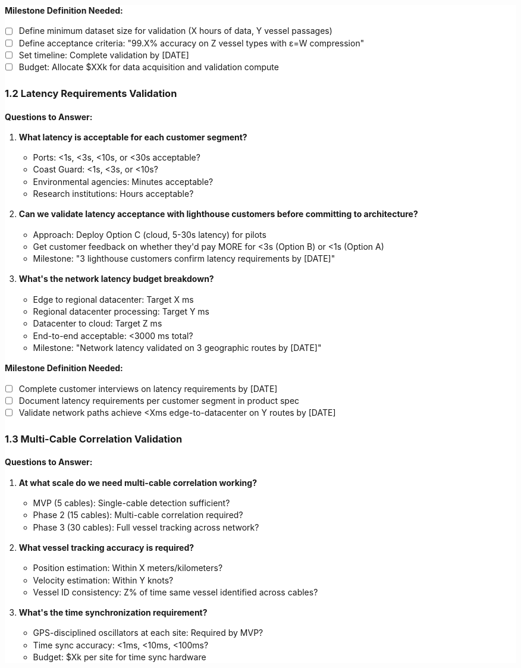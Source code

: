**Milestone Definition Needed:**

- [ ] Define minimum dataset size for validation (X hours of data, Y vessel passages)
- [ ] Define acceptance criteria: "99.X% accuracy on Z vessel types with ε=W compression"
- [ ] Set timeline: Complete validation by [DATE]
- [ ] Budget: Allocate \$XXk for data acquisition and validation compute

### 1.2 Latency Requirements Validation

**Questions to Answer:**

1. **What latency is acceptable for each customer segment?**

   - Ports: <1s, <3s, <10s, or <30s acceptable?
   - Coast Guard: <1s, <3s, or <10s?
   - Environmental agencies: Minutes acceptable?
   - Research institutions: Hours acceptable?

2. **Can we validate latency acceptance with lighthouse customers before committing to architecture?**

   - Approach: Deploy Option C (cloud, 5-30s latency) for pilots
   - Get customer feedback on whether they'd pay MORE for <3s (Option B) or <1s (Option A)
   - Milestone: "3 lighthouse customers confirm latency requirements by [DATE]"

3. **What's the network latency budget breakdown?**
   - Edge to regional datacenter: Target X ms
   - Regional datacenter processing: Target Y ms
   - Datacenter to cloud: Target Z ms
   - End-to-end acceptable: <3000 ms total?
   - Milestone: "Network latency validated on 3 geographic routes by [DATE]"

**Milestone Definition Needed:**

- [ ] Complete customer interviews on latency requirements by [DATE]
- [ ] Document latency requirements per customer segment in product spec
- [ ] Validate network paths achieve <Xms edge-to-datacenter on Y routes by [DATE]

### 1.3 Multi-Cable Correlation Validation

**Questions to Answer:**

1. **At what scale do we need multi-cable correlation working?**

   - MVP (5 cables): Single-cable detection sufficient?
   - Phase 2 (15 cables): Multi-cable correlation required?
   - Phase 3 (30 cables): Full vessel tracking across network?

2. **What vessel tracking accuracy is required?**

   - Position estimation: Within X meters/kilometers?
   - Velocity estimation: Within Y knots?
   - Vessel ID consistency: Z% of time same vessel identified across cables?

3. **What's the time synchronization requirement?**
   - GPS-disciplined oscillators at each site: Required by MVP?
   - Time sync accuracy: <1ms, <10ms, <100ms?
   - Budget: \$Xk per site for time sync hardware
